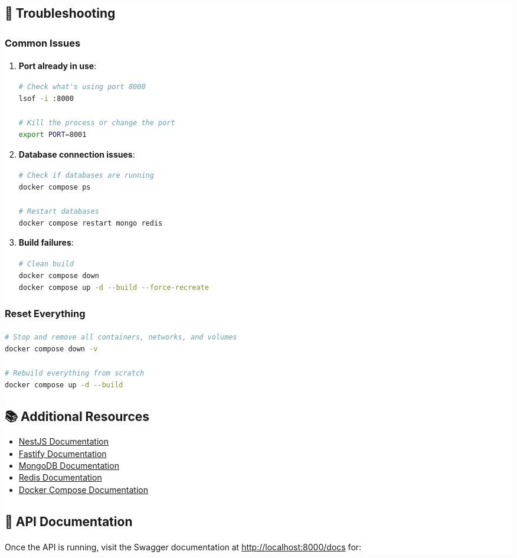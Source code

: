 ## 🚨 Troubleshooting

### Common Issues

1. **Port already in use**:

   ```bash
   # Check what's using port 8000
   lsof -i :8000

   # Kill the process or change the port
   export PORT=8001
   ```

2. **Database connection issues**:

   ```bash
   # Check if databases are running
   docker compose ps

   # Restart databases
   docker compose restart mongo redis
   ```

3. **Build failures**:
   ```bash
   # Clean build
   docker compose down
   docker compose up -d --build --force-recreate
   ```

### Reset Everything

```bash
# Stop and remove all containers, networks, and volumes
docker compose down -v

# Rebuild everything from scratch
docker compose up -d --build
```

## 📚 Additional Resources

- [NestJS Documentation](https://docs.nestjs.com/)
- [Fastify Documentation](https://www.fastify.io/)
- [MongoDB Documentation](https://docs.mongodb.com/)
- [Redis Documentation](https://redis.io/documentation)
- [Docker Compose Documentation](https://docs.docker.com/compose/)

## 📄 API Documentation

Once the API is running, visit the Swagger documentation at [http://localhost:8000/docs](http://localhost:8000/docs) for:
